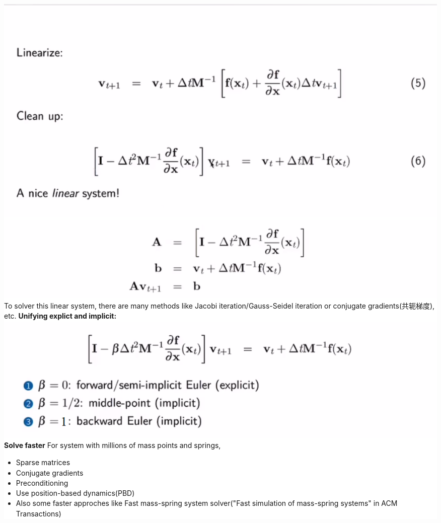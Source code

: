 ![](Taichi_images/ms_2.png)
![](Taichi_images/ms_3.png)
To solver this linear system, there are many methods like Jacobi iteration/Gauss-Seidel iteration or conjugate gradients(共轭梯度), etc.
**Unifying explict and implicit:**
![](Taichi_images/ms_4.png)
**Solve faster**
For system with millions of mass points and springs,
+ Sparse matrices
+ Conjugate gradients
+ Preconditioning
+ Use position-based dynamics(PBD)
+ Also some faster approches like Fast mass-spring system solver("Fast simulation of mass-spring systems" in ACM Transactions)
